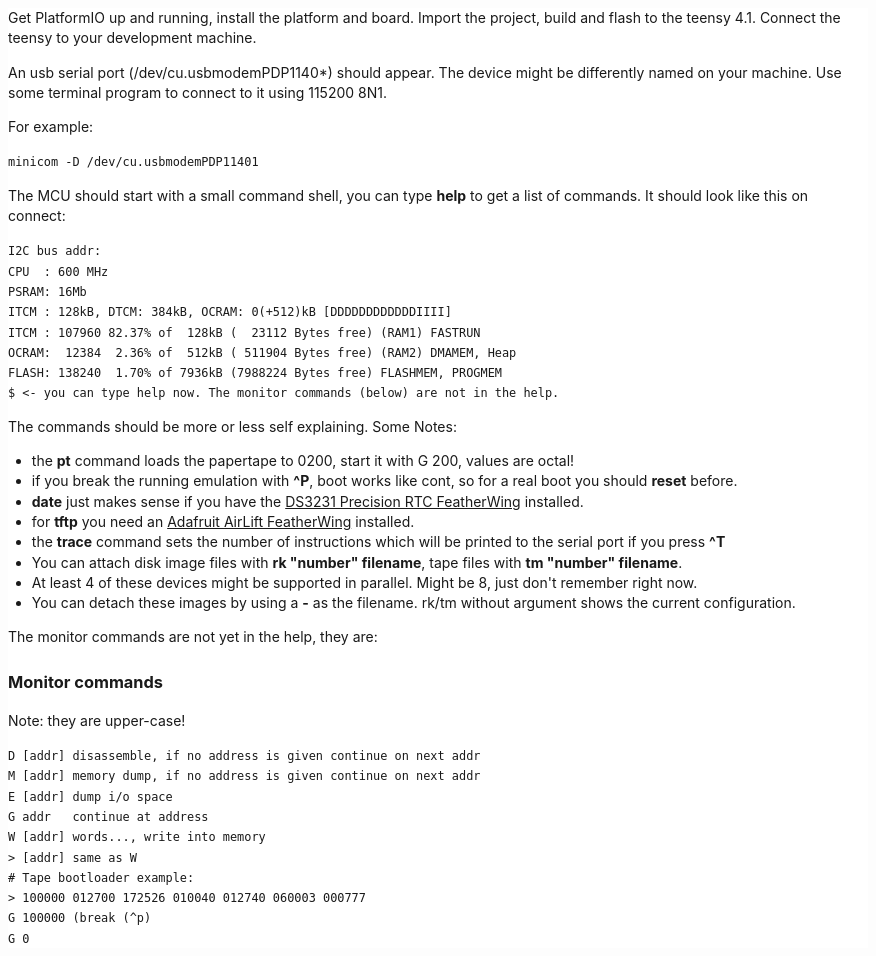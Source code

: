 Get PlatformIO up and running, install the platform and board. 
Import the project, build and flash to the teensy 4.1. 
Connect the teensy to your development machine.

An usb serial port (/dev/cu.usbmodemPDP1140*) should appear.
The device might be differently named on your machine.
Use some terminal program to connect to it using 115200 8N1.

For example: 

```
minicom -D /dev/cu.usbmodemPDP11401
```

The MCU should start with a small command shell, you can type **help** to get a list of 
commands. It should look like this on connect:

```
I2C bus addr:
CPU  : 600 MHz
PSRAM: 16Mb
ITCM : 128kB, DTCM: 384kB, OCRAM: 0(+512)kB [DDDDDDDDDDDDIIII]
ITCM : 107960 82.37% of  128kB (  23112 Bytes free) (RAM1) FASTRUN
OCRAM:  12384  2.36% of  512kB ( 511904 Bytes free) (RAM2) DMAMEM, Heap
FLASH: 138240  1.70% of 7936kB (7988224 Bytes free) FLASHMEM, PROGMEM
$ <- you can type help now. The monitor commands (below) are not in the help.
```

The commands should be more or less self explaining. Some Notes:

- the **pt** command loads the papertape to 0200, start it with G 200, values are octal!
- if you break the running emulation with **^P**, boot works like cont, so for a
  real boot you should **reset** before.
- **date** just makes sense if you have the [DS3231 Precision RTC FeatherWing](https://www.adafruit.com/product/3028)
  installed.
- for **tftp** you need an [Adafruit AirLift FeatherWing](https://www.adafruit.com/product/4264) installed.
- the **trace** command sets the number of instructions which will be printed to the serial port if you press **^T**
- You can attach disk image files with **rk "number" filename**, tape files with **tm "number" filename**.
- At least 4 of these devices might be supported in parallel. Might be 8, just don't remember right now.
- You can detach these images by using a **-** as the filename. rk/tm without argument shows the current configuration.

The monitor commands are not yet in the help, they are:

### Monitor commands

Note: they are upper-case!

```
D [addr] disassemble, if no address is given continue on next addr
M [addr] memory dump, if no address is given continue on next addr
E [addr] dump i/o space
G addr   continue at address
W [addr] words..., write into memory
> [addr] same as W
# Tape bootloader example:
> 100000 012700 172526 010040 012740 060003 000777
G 100000 (break (^p)
G 0  
```
